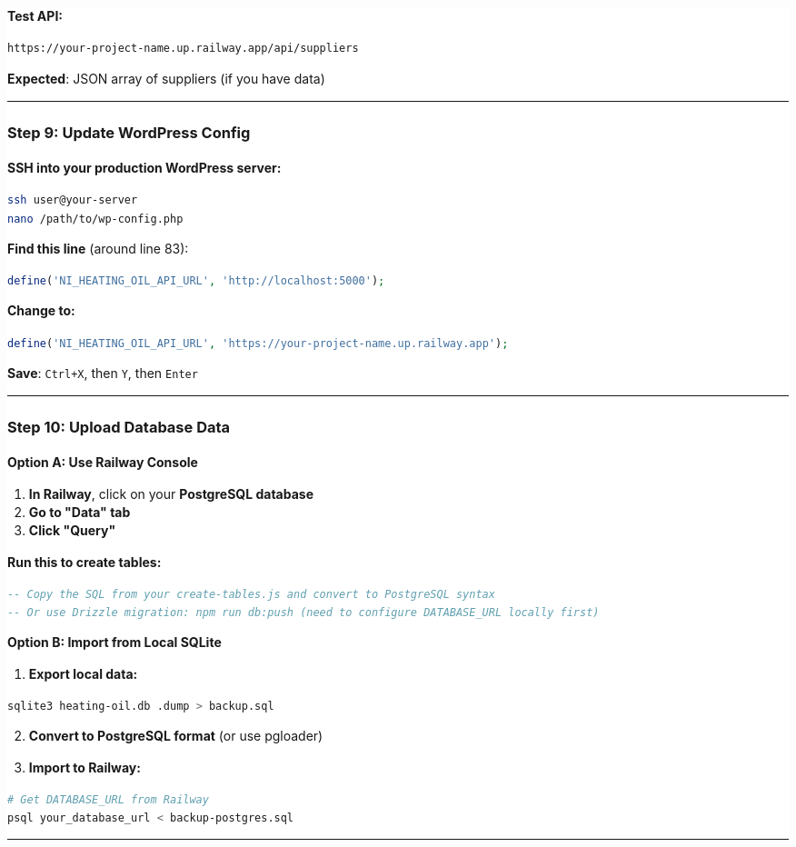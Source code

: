 **Test API:**
```
https://your-project-name.up.railway.app/api/suppliers
```

**Expected**: JSON array of suppliers (if you have data)

---

### Step 9: Update WordPress Config

**SSH into your production WordPress server:**

```bash
ssh user@your-server
nano /path/to/wp-config.php
```

**Find this line** (around line 83):
```php
define('NI_HEATING_OIL_API_URL', 'http://localhost:5000');
```

**Change to:**
```php
define('NI_HEATING_OIL_API_URL', 'https://your-project-name.up.railway.app');
```

**Save**: `Ctrl+X`, then `Y`, then `Enter`

---

### Step 10: Upload Database Data

**Option A: Use Railway Console**

1. **In Railway**, click on your **PostgreSQL database**
2. **Go to "Data" tab**
3. **Click "Query"**

**Run this to create tables:**
```sql
-- Copy the SQL from your create-tables.js and convert to PostgreSQL syntax
-- Or use Drizzle migration: npm run db:push (need to configure DATABASE_URL locally first)
```

**Option B: Import from Local SQLite**

1. **Export local data:**
```bash
sqlite3 heating-oil.db .dump > backup.sql
```

2. **Convert to PostgreSQL format** (or use pgloader)

3. **Import to Railway:**
```bash
# Get DATABASE_URL from Railway
psql your_database_url < backup-postgres.sql
```

---